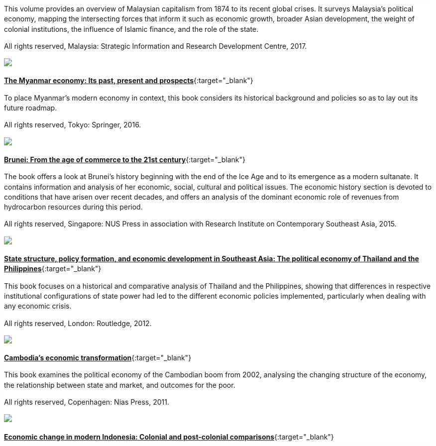This volume provides an overview of Malaysian capitalism from 1874 to its recent global crises. It surveys Malaysia’s political economy, mapping the intersecting forces that inform it such as economic growth, broader Asian development, the weight of colonial institutions, the influence of Islamic finance, and the role of the state.

All rights reserved, Malaysia: Strategic Information and Research Development Centre, 2017.

<img src="/images/book-covers/The-Myanmar-Economy-Its-Past-Present-and-Prospects.jpg" style="width:180px;" />

[**The Myanmar economy: Its past, present and prospects**](http://eservice.nlb.gov.sg/item_holding.aspx?bid=202395029){:target="_blank"}

To place Myanmar’s modern economy in context, this book considers its historical background and policies so as to lay out its future roadmap.

All rights reserved, Tokyo: Springer, 2016.

<img src="/images/book-covers/Brunei-From-the-age-of-commerce-to-the-21st-century.jpg" style="width:180px;" />

[**Brunei: From the age of commerce to the 21st century**](http://eservice.nlb.gov.sg/item_holding.aspx?bid=200953233){:target="_blank"}

The book offers a look at Brunei’s history beginning with the end of the Ice Age and to its emergence as a modern sultanate. It contains information and analysis of her economic, social, cultural and political issues. The economic history section is devoted to conditions that have arisen over recent decades, and offers an analysis of the dominant economic role of revenues from hydrocarbon resources during this period.

All rights reserved, Singapore: NUS Press in association with Research Institute on Contemporary Southeast Asia, 2015.

<img src="/images/book-covers/State-structure-policy-formation-and-economic-development-in-Southeast-Asia-The-political-economy-of-Thailand-and-the-Philippines.jpg" style="width:180px;" />

[**State structure, policy formation, and economic development in Southeast Asia: The political economy of Thailand and the Philippines**](http://eservice.nlb.gov.sg/item_holding.aspx?bid=14267644){:target="_blank"}

This book focuses on a historical and comparative analysis of Thailand and the Philippines, showing that differences in respective institutional configurations of state power had led to the different economic policies implemented, particularly when dealing with any economic crisis.

All rights reserved, London: Routledge, 2012.

<img src="/images/book-covers/Cambodia’s-economic-transformation.jpg" style="width:180px;" />

[**Cambodia’s economic transformation**](http://eservice.nlb.gov.sg/item_holding.aspx?bid=14179873){:target="_blank"}

This book examines the political economy of the Cambodian boom from 2002, analysing the changing structure of the economy, the relationship between state and market, and outcomes for the poor.

All rights reserved, Copenhagen: Nias Press, 2011.

<img src="/images/book-covers/Economic-change-in-modern-Indonesia-Colonial-and-post-colonial-comparisons.jpg" style="width:180px;" />

[**Economic change in modern Indonesia: Colonial and post-colonial comparisons**](http://eservice.nlb.gov.sg/item_holding.aspx?bid=202499360){:target="_blank"}
